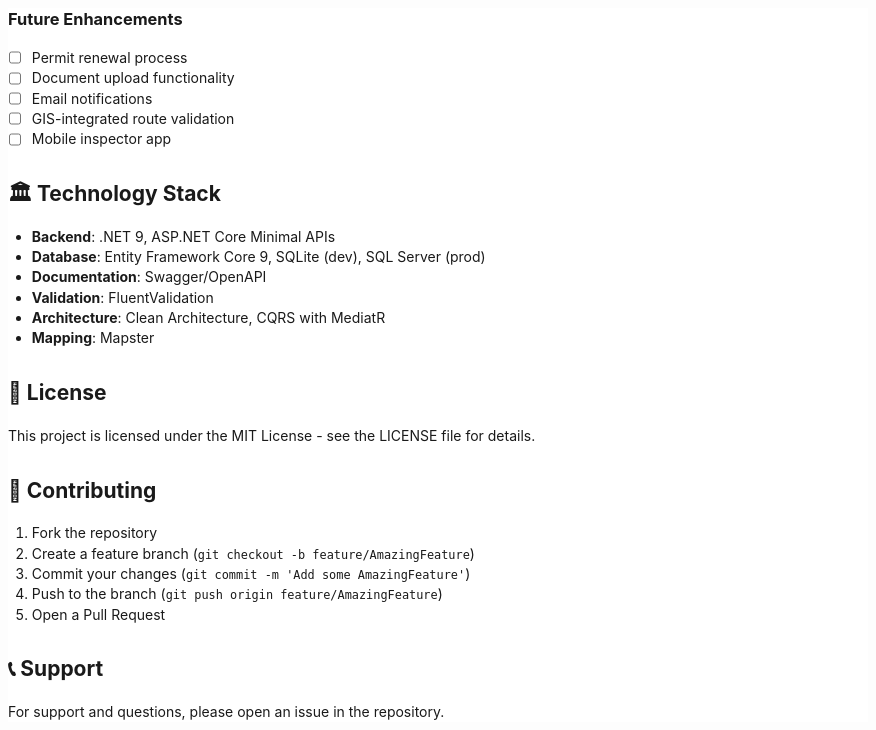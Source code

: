 ### Future Enhancements
- [ ] Permit renewal process
- [ ] Document upload functionality
- [ ] Email notifications
- [ ] GIS-integrated route validation
- [ ] Mobile inspector app

## 🏛️ Technology Stack

- **Backend**: .NET 9, ASP.NET Core Minimal APIs
- **Database**: Entity Framework Core 9, SQLite (dev), SQL Server (prod)
- **Documentation**: Swagger/OpenAPI
- **Validation**: FluentValidation
- **Architecture**: Clean Architecture, CQRS with MediatR
- **Mapping**: Mapster

## 📄 License

This project is licensed under the MIT License - see the LICENSE file for details.

## 🤝 Contributing

1. Fork the repository
2. Create a feature branch (`git checkout -b feature/AmazingFeature`)
3. Commit your changes (`git commit -m 'Add some AmazingFeature'`)
4. Push to the branch (`git push origin feature/AmazingFeature`)
5. Open a Pull Request

## 📞 Support

For support and questions, please open an issue in the repository.
